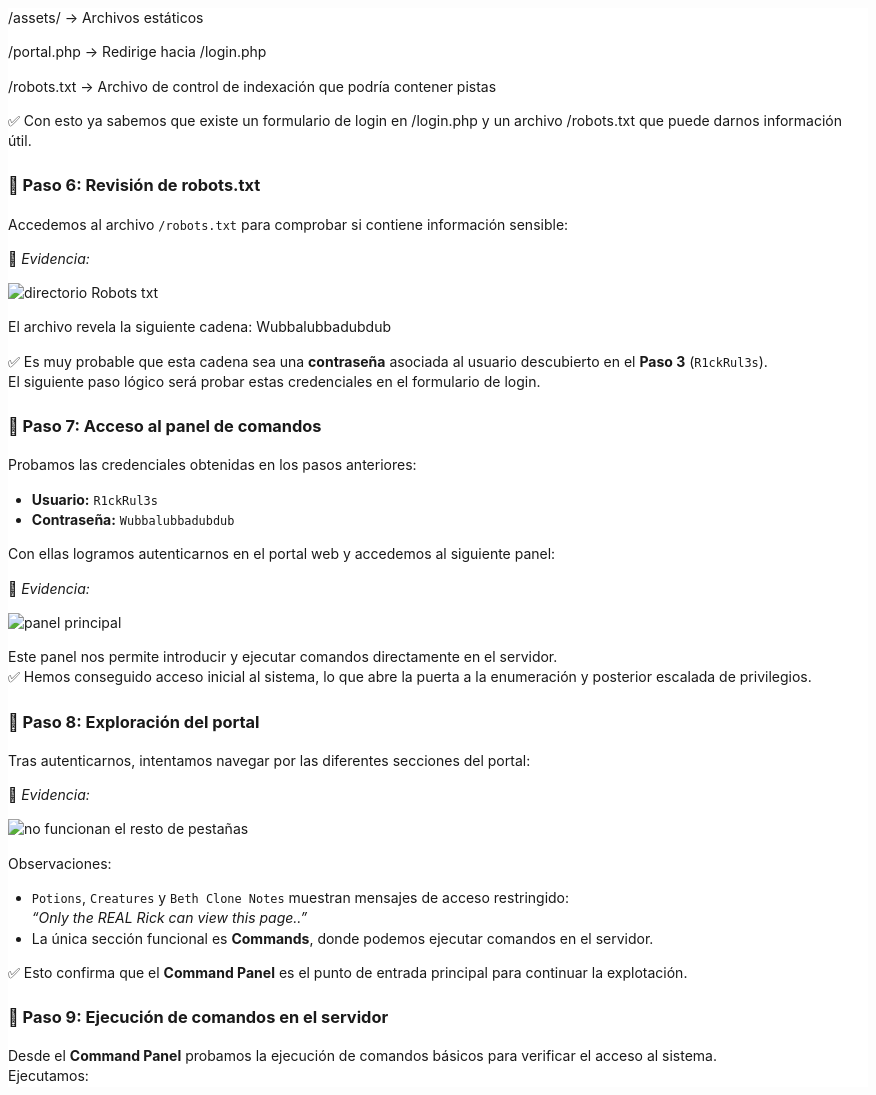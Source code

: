 /assets/ → Archivos estáticos

/portal.php → Redirige hacia /login.php

/robots.txt → Archivo de control de indexación que podría contener pistas

✅ Con esto ya sabemos que existe un formulario de login en /login.php y un archivo /robots.txt que puede darnos información útil.

### 🔹 Paso 6: Revisión de robots.txt
Accedemos al archivo `/robots.txt` para comprobar si contiene información sensible:

📸 *Evidencia:*

<img width="885" height="229" alt="directorio Robots txt" src="https://github.com/user-attachments/assets/8812e69d-14d5-43d0-8709-892e09ea4d4a" />


El archivo revela la siguiente cadena: Wubbalubbadubdub


✅ Es muy probable que esta cadena sea una **contraseña** asociada al usuario descubierto en el **Paso 3** (`R1ckRul3s`).  
El siguiente paso lógico será probar estas credenciales en el formulario de login.

### 🔹 Paso 7: Acceso al panel de comandos
Probamos las credenciales obtenidas en los pasos anteriores:

- **Usuario:** `R1ckRul3s`  
- **Contraseña:** `Wubbalubbadubdub`

Con ellas logramos autenticarnos en el portal web y accedemos al siguiente panel:

📸 *Evidencia:*

<img width="785" height="409" alt="panel principal" src="https://github.com/user-attachments/assets/47a43178-4e96-45af-a803-9300eba5b4bd" />

Este panel nos permite introducir y ejecutar comandos directamente en el servidor.  
✅ Hemos conseguido acceso inicial al sistema, lo que abre la puerta a la enumeración y posterior escalada de privilegios.


### 🔹 Paso 8: Exploración del portal
Tras autenticarnos, intentamos navegar por las diferentes secciones del portal:

📸 *Evidencia:*

<img width="912" height="546" alt="no funcionan el resto de pestañas" src="https://github.com/user-attachments/assets/0b966933-086e-47b6-b1af-7070628fd166" />

Observaciones:
- `Potions`, `Creatures` y `Beth Clone Notes` muestran mensajes de acceso restringido:  
  *“Only the REAL Rick can view this page..”*  
- La única sección funcional es **Commands**, donde podemos ejecutar comandos en el servidor.

✅ Esto confirma que el **Command Panel** es el punto de entrada principal para continuar la explotación.

### 🔹 Paso 9: Ejecución de comandos en el servidor
Desde el **Command Panel** probamos la ejecución de comandos básicos para verificar el acceso al sistema.  
Ejecutamos:
